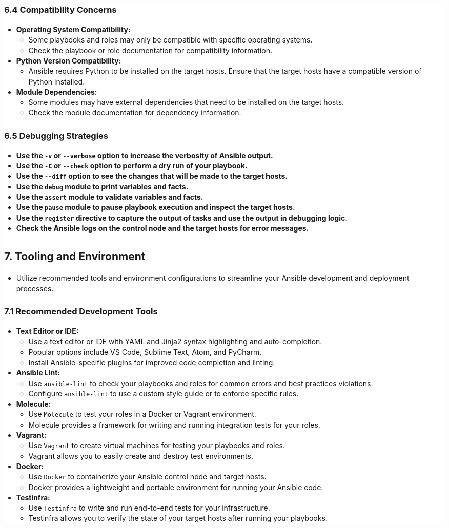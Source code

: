 ### 6.4 Compatibility Concerns

- **Operating System Compatibility:**
    - Some playbooks and roles may only be compatible with specific operating systems.
    - Check the playbook or role documentation for compatibility information.
- **Python Version Compatibility:**
    - Ansible requires Python to be installed on the target hosts. Ensure that the target hosts have a compatible version of Python installed.
- **Module Dependencies:**
    - Some modules may have external dependencies that need to be installed on the target hosts.
    - Check the module documentation for dependency information.

### 6.5 Debugging Strategies

- **Use the `-v` or `--verbose` option to increase the verbosity of Ansible output.**
- **Use the `-C` or `--check` option to perform a dry run of your playbook.**
- **Use the `--diff` option to see the changes that will be made to the target hosts.**
- **Use the `debug` module to print variables and facts.**
- **Use the `assert` module to validate variables and facts.**
- **Use the `pause` module to pause playbook execution and inspect the target hosts.**
- **Use the `register` directive to capture the output of tasks and use the output in debugging logic.**
- **Check the Ansible logs on the control node and the target hosts for error messages.**

## 7. Tooling and Environment

- Utilize recommended tools and environment configurations to streamline your Ansible development and deployment processes.

### 7.1 Recommended Development Tools

- **Text Editor or IDE:**
    - Use a text editor or IDE with YAML and Jinja2 syntax highlighting and auto-completion.
    - Popular options include VS Code, Sublime Text, Atom, and PyCharm.
    - Install Ansible-specific plugins for improved code completion and linting.
- **Ansible Lint:**
    - Use `ansible-lint` to check your playbooks and roles for common errors and best practices violations.
    - Configure `ansible-lint` to use a custom style guide or to enforce specific rules.
- **Molecule:**
    - Use `Molecule` to test your roles in a Docker or Vagrant environment.
    - Molecule provides a framework for writing and running integration tests for your roles.
- **Vagrant:**
    - Use `Vagrant` to create virtual machines for testing your playbooks and roles.
    - Vagrant allows you to easily create and destroy test environments.
- **Docker:**
    - Use `Docker` to containerize your Ansible control node and target hosts.
    - Docker provides a lightweight and portable environment for running your Ansible code.
- **Testinfra:**
    - Use `Testinfra` to write and run end-to-end tests for your infrastructure.
    - Testinfra allows you to verify the state of your target hosts after running your playbooks.
